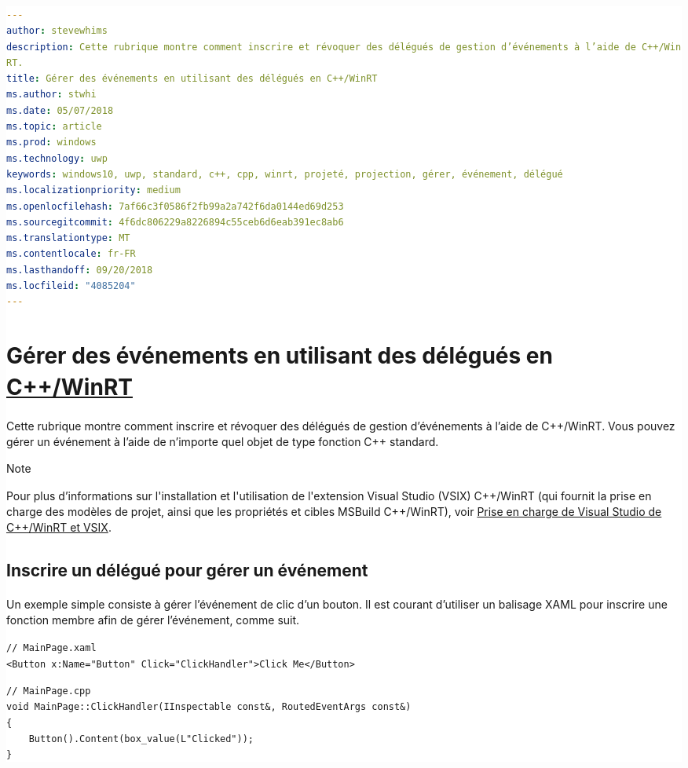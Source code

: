 ```yaml
---
author: stevewhims
description: Cette rubrique montre comment inscrire et révoquer des délégués de gestion d’événements à l’aide de C++/WinRT.
title: Gérer des événements en utilisant des délégués en C++/WinRT
ms.author: stwhi
ms.date: 05/07/2018
ms.topic: article
ms.prod: windows
ms.technology: uwp
keywords: windows10, uwp, standard, c++, cpp, winrt, projeté, projection, gérer, événement, délégué
ms.localizationpriority: medium
ms.openlocfilehash: 7af66c3f0586f2fb99a2a742f6da0144ed69d253
ms.sourcegitcommit: 4f6dc806229a8226894c55ceb6d6eab391ec8ab6
ms.translationtype: MT
ms.contentlocale: fr-FR
ms.lasthandoff: 09/20/2018
ms.locfileid: "4085204"
---
```

# <a name="handle-events-by-using-delegates-in-cwinrtwindowsuwpcpp-and-winrt-apisintro-to-using-cpp-with-winrt"></a>Gérer des événements en utilisant des délégués en [C++/WinRT](/windows/uwp/cpp-and-winrt-apis/intro-to-using-cpp-with-winrt)
Cette rubrique montre comment inscrire et révoquer des délégués de gestion d’événements à l’aide de C++/WinRT. Vous pouvez gérer un événement à l’aide de n’importe quel objet de type fonction C++ standard.

> [!NOTE]
> Pour plus d’informations sur l'installation et l'utilisation de l'extension Visual Studio (VSIX) C++/WinRT (qui fournit la prise en charge des modèles de projet, ainsi que les propriétés et cibles MSBuild C++/WinRT), voir [Prise en charge de Visual Studio de C++/WinRT et VSIX](intro-to-using-cpp-with-winrt.md#visual-studio-support-for-cwinrt-and-the-vsix).

## <a name="register-a-delegate-to-handle-an-event"></a>Inscrire un délégué pour gérer un événement
Un exemple simple consiste à gérer l’événement de clic d’un bouton. Il est courant d’utiliser un balisage XAML pour inscrire une fonction membre afin de gérer l’événement, comme suit.

```xaml
// MainPage.xaml
<Button x:Name="Button" Click="ClickHandler">Click Me</Button>
```

```cppwinrt
// MainPage.cpp
void MainPage::ClickHandler(IInspectable const&, RoutedEventArgs const&)
{
    Button().Content(box_value(L"Clicked"));
}
```
